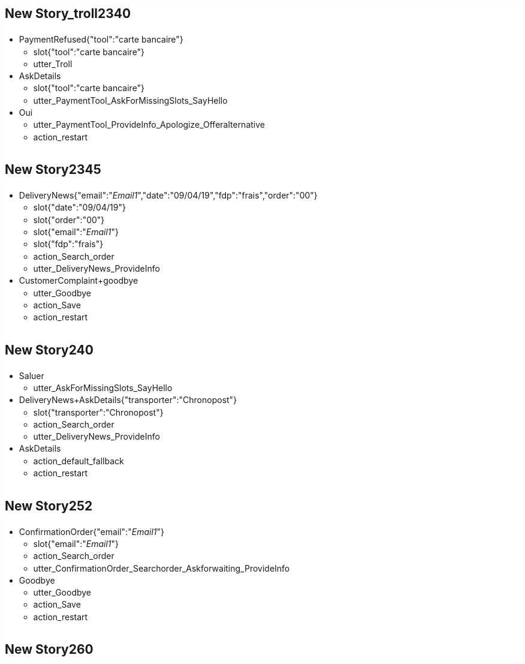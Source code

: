 ## New Story_troll2340

* PaymentRefused{"tool":"carte bancaire"}
    - slot{"tool":"carte bancaire"}
    - utter_Troll
* AskDetails
    - slot{"tool":"carte bancaire"}
    - utter_PaymentTool_AskForMissingSlots_SayHello
* Oui
    - utter_PaymentTool_ProvideInfo_Apologize_Offeralternative
    - action_restart

## New Story2345

* DeliveryNews{"email":"_Email1_","date":"09/04/19","fdp":"frais","order":"00"}
    - slot{"date":"09/04/19"}
    - slot{"order":"00"}
    - slot{"email":"_Email1_"}
    - slot{"fdp":"frais"}
    - action_Search_order
    - utter_DeliveryNews_ProvideInfo
* CustomerComplaint+goodbye
    - utter_Goodbye
    - action_Save
    - action_restart

## New Story240

* Saluer
    - utter_AskForMissingSlots_SayHello
* DeliveryNews+AskDetails{"transporter":"Chronopost"}
    - slot{"transporter":"Chronopost"}
    - action_Search_order
    - utter_DeliveryNews_ProvideInfo
* AskDetails
    - action_default_fallback
    - action_restart

## New Story252

* ConfirmationOrder{"email":"_Email1_"}
    - slot{"email":"_Email1_"}
    - action_Search_order
    - utter_ConfirmationOrder_Searchorder_Askforwaiting_ProvideInfo
* Goodbye
    - utter_Goodbye
    - action_Save
    - action_restart

## New Story260
